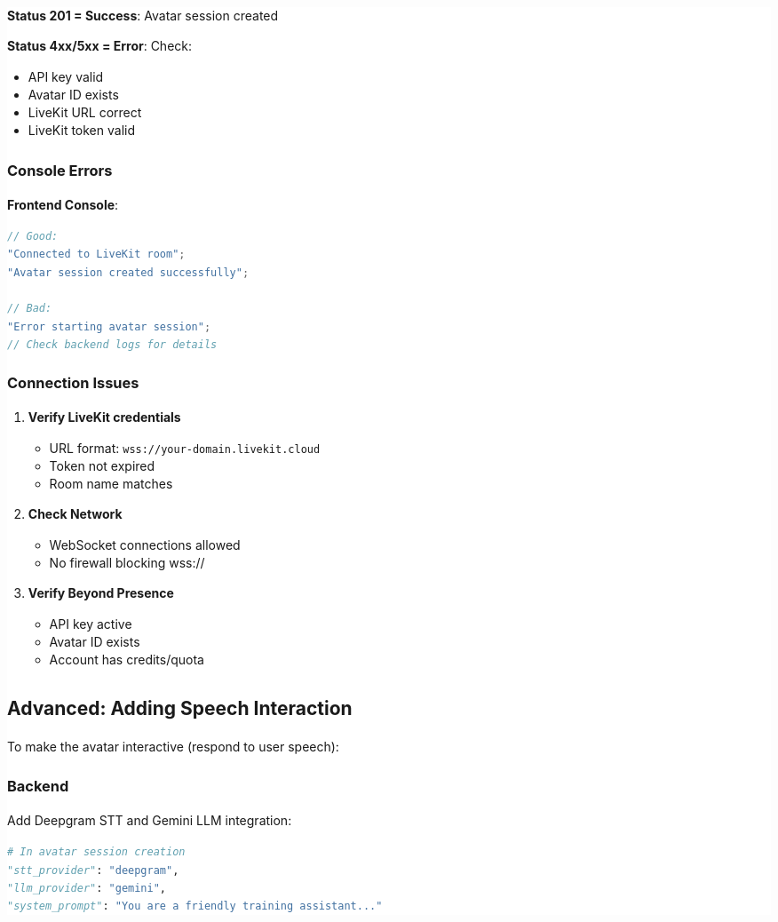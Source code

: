 **Status 201 = Success**: Avatar session created

**Status 4xx/5xx = Error**: Check:

- API key valid
- Avatar ID exists
- LiveKit URL correct
- LiveKit token valid

### Console Errors

**Frontend Console**:

```javascript
// Good:
"Connected to LiveKit room";
"Avatar session created successfully";

// Bad:
"Error starting avatar session";
// Check backend logs for details
```

### Connection Issues

1. **Verify LiveKit credentials**

   - URL format: `wss://your-domain.livekit.cloud`
   - Token not expired
   - Room name matches

2. **Check Network**

   - WebSocket connections allowed
   - No firewall blocking wss://

3. **Verify Beyond Presence**
   - API key active
   - Avatar ID exists
   - Account has credits/quota

## Advanced: Adding Speech Interaction

To make the avatar interactive (respond to user speech):

### Backend

Add Deepgram STT and Gemini LLM integration:

```python
# In avatar session creation
"stt_provider": "deepgram",
"llm_provider": "gemini",
"system_prompt": "You are a friendly training assistant..."
```
